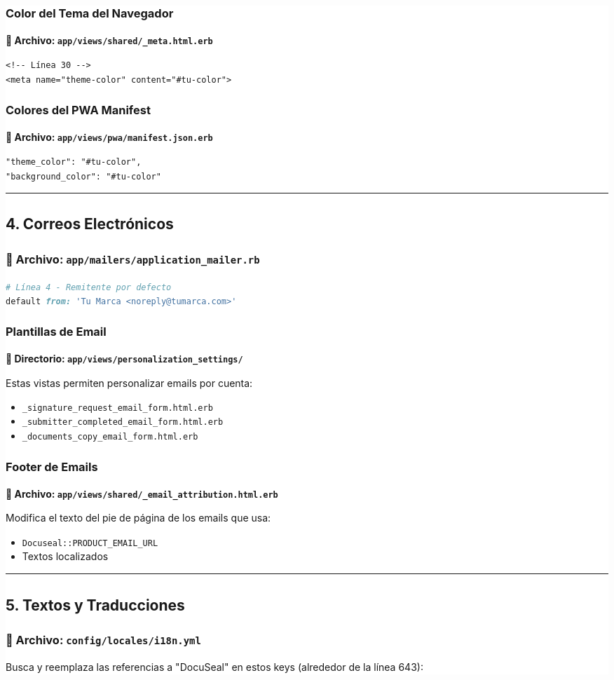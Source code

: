 ### Color del Tema del Navegador

**📁 Archivo: `app/views/shared/_meta.html.erb`**

```erb
<!-- Línea 30 -->
<meta name="theme-color" content="#tu-color">
```

### Colores del PWA Manifest

**📁 Archivo: `app/views/pwa/manifest.json.erb`**

```erb
"theme_color": "#tu-color",
"background_color": "#tu-color"
```

---

## 4. Correos Electrónicos

### 📁 Archivo: `app/mailers/application_mailer.rb`

```ruby
# Línea 4 - Remitente por defecto
default from: 'Tu Marca <noreply@tumarca.com>'
```

### Plantillas de Email

**📁 Directorio: `app/views/personalization_settings/`**

Estas vistas permiten personalizar emails por cuenta:
- `_signature_request_email_form.html.erb`
- `_submitter_completed_email_form.html.erb`
- `_documents_copy_email_form.html.erb`

### Footer de Emails

**📁 Archivo: `app/views/shared/_email_attribution.html.erb`**

Modifica el texto del pie de página de los emails que usa:
- `Docuseal::PRODUCT_EMAIL_URL`
- Textos localizados

---

## 5. Textos y Traducciones

### 📁 Archivo: `config/locales/i18n.yml`

Busca y reemplaza las referencias a "DocuSeal" en estos keys (alrededor de la línea 643):
